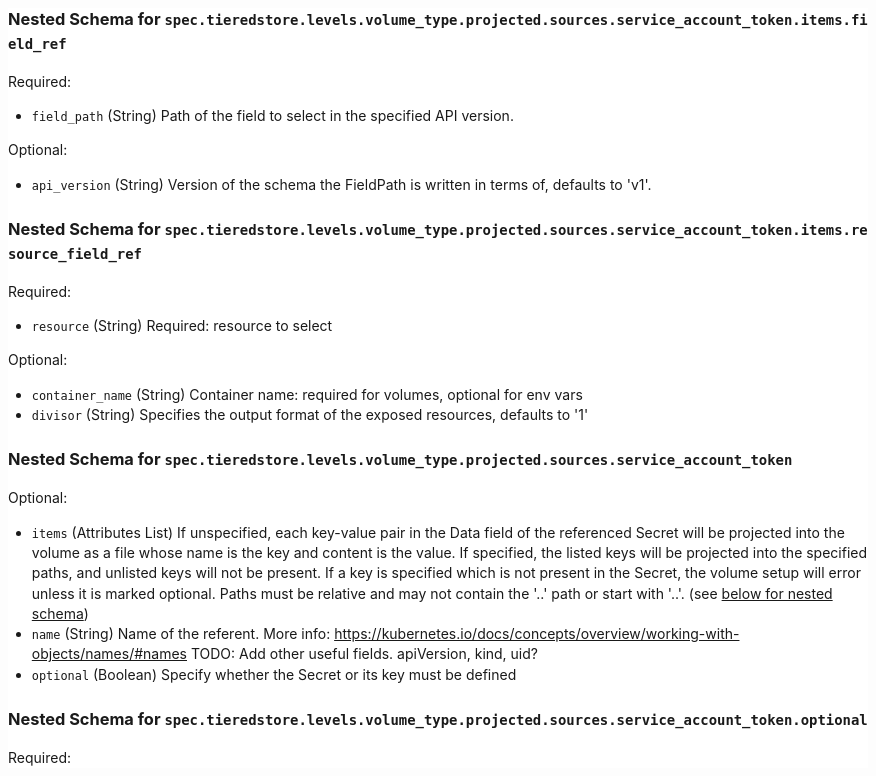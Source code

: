 <a id="nestedatt--spec--tieredstore--levels--volume_type--projected--sources--service_account_token--items--field_ref"></a>
### Nested Schema for `spec.tieredstore.levels.volume_type.projected.sources.service_account_token.items.field_ref`

Required:

- `field_path` (String) Path of the field to select in the specified API version.

Optional:

- `api_version` (String) Version of the schema the FieldPath is written in terms of, defaults to 'v1'.


<a id="nestedatt--spec--tieredstore--levels--volume_type--projected--sources--service_account_token--items--resource_field_ref"></a>
### Nested Schema for `spec.tieredstore.levels.volume_type.projected.sources.service_account_token.items.resource_field_ref`

Required:

- `resource` (String) Required: resource to select

Optional:

- `container_name` (String) Container name: required for volumes, optional for env vars
- `divisor` (String) Specifies the output format of the exposed resources, defaults to '1'




<a id="nestedatt--spec--tieredstore--levels--volume_type--projected--sources--secret"></a>
### Nested Schema for `spec.tieredstore.levels.volume_type.projected.sources.service_account_token`

Optional:

- `items` (Attributes List) If unspecified, each key-value pair in the Data field of the referenced Secret will be projected into the volume as a file whose name is the key and content is the value. If specified, the listed keys will be projected into the specified paths, and unlisted keys will not be present. If a key is specified which is not present in the Secret, the volume setup will error unless it is marked optional. Paths must be relative and may not contain the '..' path or start with '..'. (see [below for nested schema](#nestedatt--spec--tieredstore--levels--volume_type--projected--sources--service_account_token--items))
- `name` (String) Name of the referent. More info: https://kubernetes.io/docs/concepts/overview/working-with-objects/names/#names TODO: Add other useful fields. apiVersion, kind, uid?
- `optional` (Boolean) Specify whether the Secret or its key must be defined

<a id="nestedatt--spec--tieredstore--levels--volume_type--projected--sources--service_account_token--items"></a>
### Nested Schema for `spec.tieredstore.levels.volume_type.projected.sources.service_account_token.optional`

Required:
